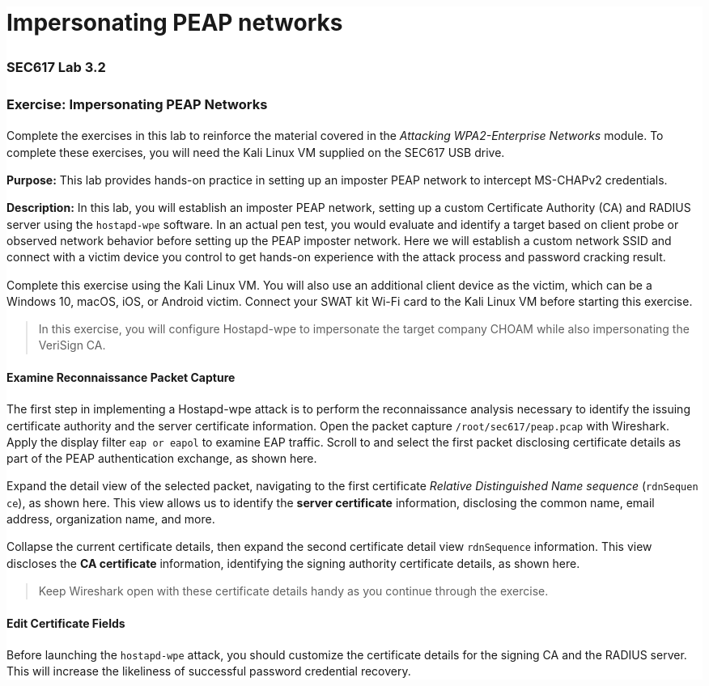 # Impersonating PEAP networks

### SEC617 Lab 3.2 <a href="#sec617-lab-3.2" id="sec617-lab-3.2"></a>

### Exercise: Impersonating PEAP Networks <a href="#exercise-impersonating-peap-networks" id="exercise-impersonating-peap-networks"></a>

Complete the exercises in this lab to reinforce the material covered in the _Attacking WPA2-Enterprise Networks_ module. To complete these exercises, you will need the Kali Linux VM supplied on the SEC617 USB drive.

**Purpose:** This lab provides hands-on practice in setting up an imposter PEAP network to intercept MS-CHAPv2 credentials.

**Description:** In this lab, you will establish an imposter PEAP network, setting up a custom Certificate Authority (CA) and RADIUS server using the `hostapd-wpe` software. In an actual pen test, you would evaluate and identify a target based on client probe or observed network behavior before setting up the PEAP imposter network. Here we will establish a custom network SSID and connect with a victim device you control to get hands-on experience with the attack process and password cracking result.

Complete this exercise using the Kali Linux VM. You will also use an additional client device as the victim, which can be a Windows 10, macOS, iOS, or Android victim. Connect your SWAT kit Wi-Fi card to the Kali Linux VM before starting this exercise.

> In this exercise, you will configure Hostapd-wpe to impersonate the target company CHOAM while also impersonating the VeriSign CA.

#### Examine Reconnaissance Packet Capture <a href="#examine-reconnaissance-packet-capture" id="examine-reconnaissance-packet-capture"></a>

The first step in implementing a Hostapd-wpe attack is to perform the reconnaissance analysis necessary to identify the issuing certificate authority and the server certificate information. Open the packet capture `/root/sec617/peap.pcap` with Wireshark. Apply the display filter `eap or eapol` to examine EAP traffic. Scroll to and select the first packet disclosing certificate details as part of the PEAP authentication exchange, as shown here.

Expand the detail view of the selected packet, navigating to the first certificate _Relative Distinguished Name sequence_ (`rdnSequence`), as shown here. This view allows us to identify the **server certificate** information, disclosing the common name, email address, organization name, and more.

Collapse the current certificate details, then expand the second certificate detail view `rdnSequence` information. This view discloses the **CA certificate** information, identifying the signing authority certificate details, as shown here.

> Keep Wireshark open with these certificate details handy as you continue through the exercise.

#### Edit Certificate Fields <a href="#edit-certificate-fields" id="edit-certificate-fields"></a>

Before launching the `hostapd-wpe` attack, you should customize the certificate details for the signing CA and the RADIUS server. This will increase the likeliness of successful password credential recovery.
